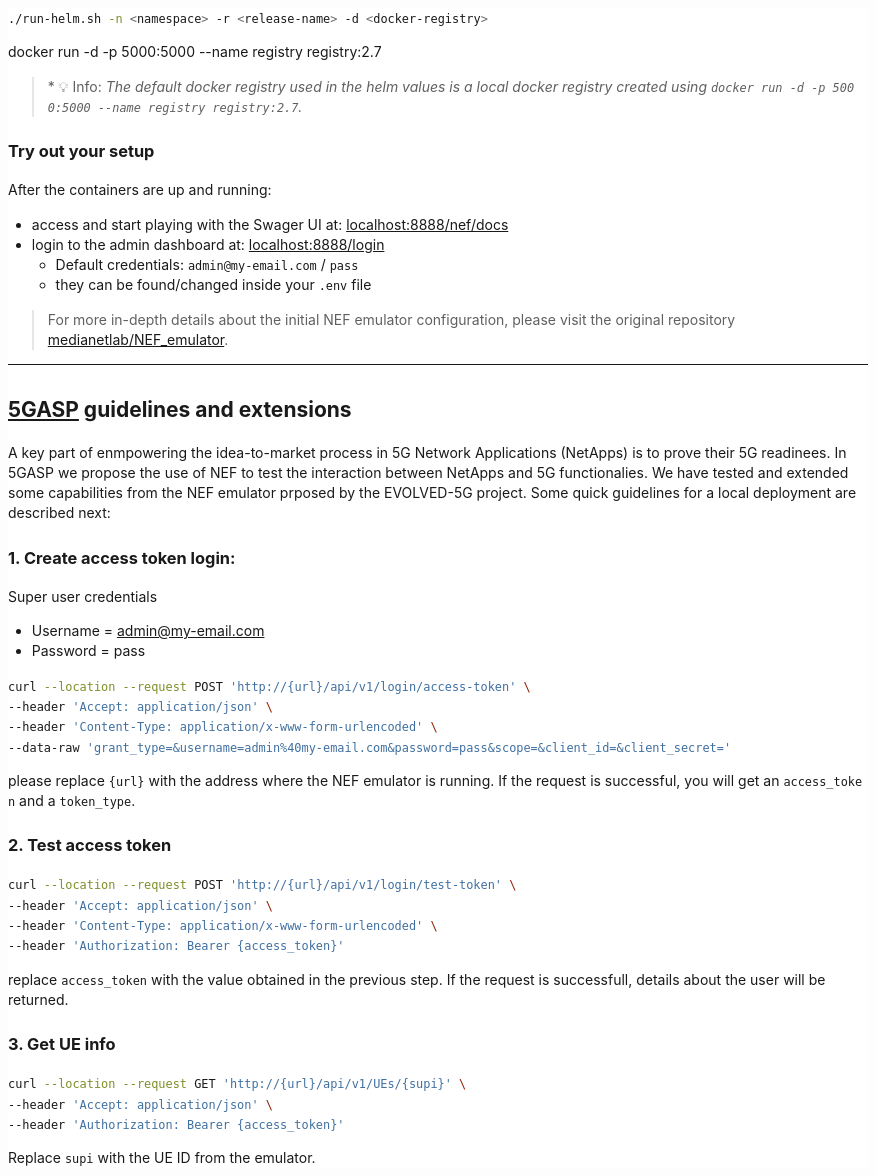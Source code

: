 ```bash
./run-helm.sh -n <namespace> -r <release-name> -d <docker-registry>
```
docker run -d -p 5000:5000 --name registry registry:2.7

>\* 💡 Info: *The default docker registry used in the helm values is a local docker registry created using `docker run -d -p 5000:5000 --name registry registry:2.7`.*

### Try out your setup

After the containers are up and running:

 - access and start playing with the Swager UI at: [localhost:8888/nef/docs](http://localhost:8888/nef/docs)
 - login to the admin dashboard at: [localhost:8888/login](http://localhost:8888/login)
     - Default credentials: `admin@my-email.com` / `pass`
     - they can be found/changed inside your `.env` file

> For more in-depth details about the initial NEF emulator configuration, please visit the original repository [medianetlab/NEF_emulator](https://github.com/medianetlab/NEF_emulator).
---

## [5GASP](https://www.5gasp.eu/) guidelines and extensions
A key part of enmpowering the idea-to-market process in 5G Network Applications (NetApps) is to prove their 5G readinees. In 5GASP we propose the use of NEF to test the interaction between NetApps and 5G functionalies. We have tested and extended some capabilities from the NEF emulator prposed by the EVOLVED-5G project. Some quick guidelines for a local deployment are described next:

### 1. Create access token login:
Super user credentials  
  * Username = admin@my-email.com 
  * Password = pass  
  ```bash
  curl --location --request POST 'http://{url}/api/v1/login/access-token' \ 
  --header 'Accept: application/json' \ 
  --header 'Content-Type: application/x-www-form-urlencoded' \ 
  --data-raw 'grant_type=&username=admin%40my-email.com&password=pass&scope=&client_id=&client_secret=' 
  ```
please replace `{url}` with the address where the NEF emulator is running. If the request is successful, you will get an `access_token` and a `token_type`.

### 2. Test access token
  ```bash
curl --location --request POST 'http://{url}/api/v1/login/test-token' \
--header 'Accept: application/json' \ 
--header 'Content-Type: application/x-www-form-urlencoded' \ 
--header 'Authorization: Bearer {access_token}' 
  ```  
replace `access_token` with the value obtained in the previous step. If the request is successfull, details about the user will be returned.

### 3. Get UE info
  ```bash
  curl --location --request GET 'http://{url}/api/v1/UEs/{supi}' \ 
  --header 'Accept: application/json' \   
  --header 'Authorization: Bearer {access_token}' 
  ```
Replace `supi` with the UE ID from the emulator. 
